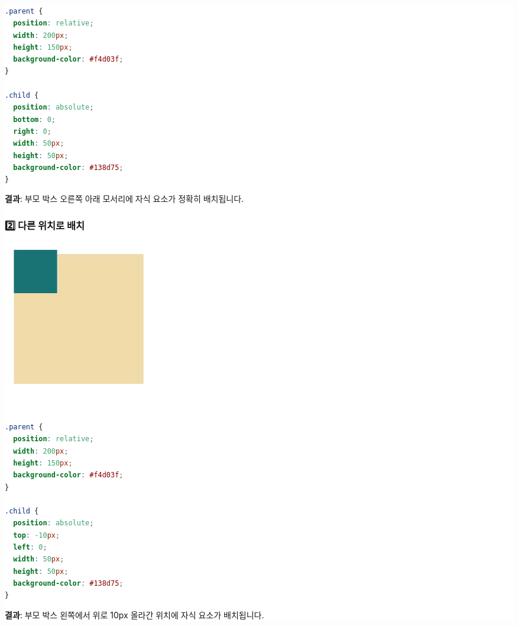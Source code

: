 ```css
.parent {
  position: relative;
  width: 200px;
  height: 150px;
  background-color: #f4d03f;
}

.child {
  position: absolute;
  bottom: 0;
  right: 0;
  width: 50px;
  height: 50px;
  background-color: #138d75;
}
```
**결과**: 부모 박스 오른쪽 아래 모서리에 자식 요소가 정확히 배치됩니다.

### 2️⃣ 다른 위치로 배치

![CSS Position 예시 2 - 왼쪽 위 배치](/assets/images/til/position-example-2.png)

```css
.parent {
  position: relative;
  width: 200px;
  height: 150px;
  background-color: #f4d03f;
}

.child {
  position: absolute;
  top: -10px;
  left: 0;
  width: 50px;
  height: 50px;
  background-color: #138d75;
}
```
**결과**: 부모 박스 왼쪽에서 위로 10px 올라간 위치에 자식 요소가 배치됩니다.
